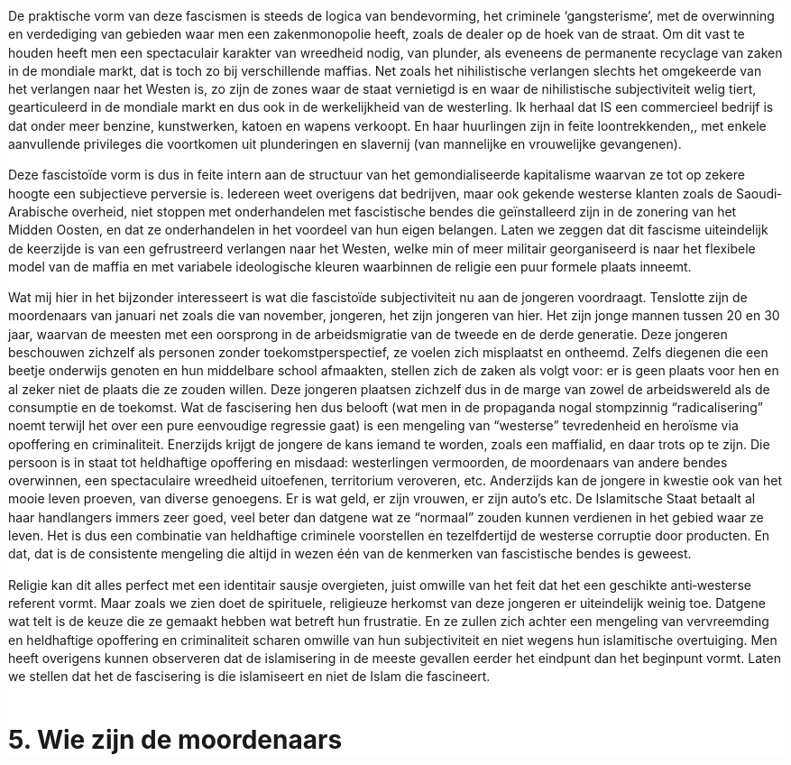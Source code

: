 De praktische vorm van deze fascismen is steeds de logica van bendevorming, het criminele ‘gangsterisme’, met de overwinning en verdediging van gebieden waar men een zakenmonopolie heeft, zoals de dealer op de hoek van de straat. Om dit vast te houden heeft men een spectaculair karakter van wreedheid nodig, van plunder, als eveneens de permanente recyclage van zaken in de mondiale markt, dat is toch zo bij verschillende maffias. Net zoals het nihilistische verlangen slechts het omgekeerde van het verlangen naar het Westen is, zo zijn de zones waar de staat vernietigd is en waar de nihilistische subjectiviteit welig tiert, gearticuleerd in de mondiale markt en dus ook in de werkelijkheid van de westerling. Ik herhaal dat IS een commercieel bedrijf is dat onder meer benzine, kunstwerken, katoen en wapens verkoopt. En haar huurlingen zijn in feite loontrekkenden,, met enkele aanvullende privileges die voortkomen uit plunderingen en slavernij (van mannelijke en vrouwelijke gevangenen).

Deze fascistoïde vorm is dus in feite intern aan de structuur van het gemondialiseerde kapitalisme waarvan ze tot op zekere hoogte een subjectieve perversie is. Iedereen weet overigens dat bedrijven, maar ook gekende westerse klanten zoals de Saoudi‐Arabische overheid, niet stoppen met onderhandelen met fascistische bendes die geïnstalleerd zijn in de zonering van het Midden Oosten, en dat ze onderhandelen in het voordeel van hun eigen belangen. Laten we zeggen dat dit fascisme uiteindelijk de keerzijde is van een gefrustreerd verlangen naar het Westen, welke min of meer militair georganiseerd is naar het flexibele model van de maffia en met variabele ideologische kleuren waarbinnen de religie een puur formele plaats inneemt.

Wat mij hier in het bijzonder interesseert is wat die fascistoïde subjectiviteit nu aan de jongeren voordraagt. Tenslotte zijn de moordenaars van januari net zoals die van november, jongeren, het zijn jongeren van hier. Het zijn jonge mannen tussen 20 en 30 jaar, waarvan de meesten met een oorsprong in de arbeidsmigratie van de tweede en de derde generatie. Deze jongeren beschouwen zichzelf als personen zonder toekomstperspectief, ze voelen zich misplaatst en ontheemd. Zelfs diegenen die een beetje onderwijs genoten en hun middelbare school afmaakten, stellen zich de zaken als volgt voor: er is geen plaats voor hen en al zeker niet de plaats die ze zouden willen. Deze jongeren plaatsen zichzelf dus in de marge van zowel de arbeidswereld als de consumptie en de toekomst. Wat de fascisering hen dus belooft (wat men in de propaganda nogal stompzinnig “radicalisering” noemt terwijl het over een pure eenvoudige regressie gaat) is een mengeling van “westerse” tevredenheid en heroïsme via opoffering en criminaliteit. Enerzijds krijgt de jongere de kans iemand te worden, zoals een maffialid, en daar trots op te zijn. Die persoon is in staat tot heldhaftige opoffering en misdaad: westerlingen vermoorden, de moordenaars van andere bendes overwinnen, een spectaculaire wreedheid uitoefenen, territorium veroveren, etc. Anderzijds kan de jongere in kwestie ook van het mooie leven proeven, van diverse genoegens. Er is wat geld, er zijn vrouwen, er zijn auto’s etc. De Islamitsche Staat betaalt al haar handlangers immers zeer goed, veel beter dan datgene wat ze “normaal” zouden kunnen verdienen in het gebied waar ze leven. Het is dus een combinatie van heldhaftige criminele voorstellen en tezelfdertijd de westerse corruptie door producten. En dat, dat is de consistente mengeling die altijd in wezen één van de kenmerken van fascistische bendes is geweest.

Religie kan dit alles perfect met een identitair sausje overgieten, juist omwille van het feit dat het een geschikte anti‐westerse referent vormt. Maar zoals we zien doet de spirituele, religieuze herkomst van deze jongeren er uiteindelijk weinig toe. Datgene wat telt is de keuze die ze gemaakt hebben wat betreft hun frustratie. En ze zullen zich achter een mengeling van vervreemding en heldhaftige opoffering en criminaliteit scharen omwille van hun subjectiviteit en niet wegens hun islamitische overtuiging. Men heeft overigens kunnen observeren dat de islamisering in de meeste gevallen eerder het eindpunt dan het beginpunt vormt. Laten we stellen dat het de fascisering is die islamiseert en niet de Islam die fascineert.

# 5. Wie zijn de moordenaars
